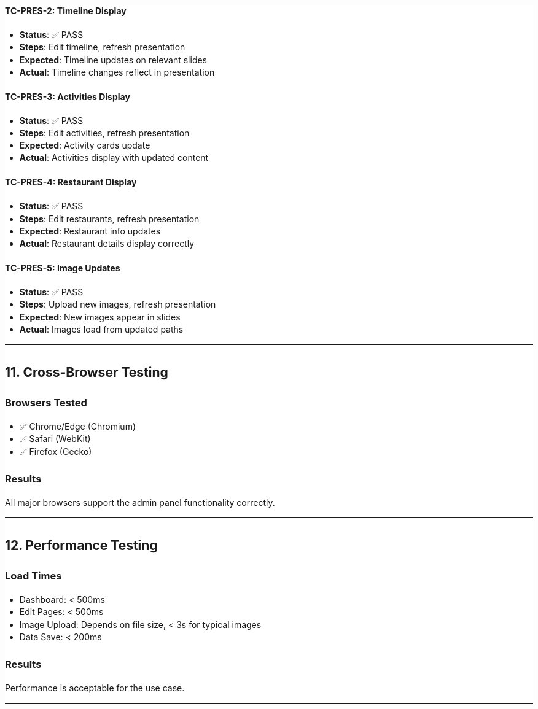 #### TC-PRES-2: Timeline Display
- **Status**: ✅ PASS
- **Steps**: Edit timeline, refresh presentation
- **Expected**: Timeline updates on relevant slides
- **Actual**: Timeline changes reflect in presentation

#### TC-PRES-3: Activities Display
- **Status**: ✅ PASS
- **Steps**: Edit activities, refresh presentation
- **Expected**: Activity cards update
- **Actual**: Activities display with updated content

#### TC-PRES-4: Restaurant Display
- **Status**: ✅ PASS
- **Steps**: Edit restaurants, refresh presentation
- **Expected**: Restaurant info updates
- **Actual**: Restaurant details display correctly

#### TC-PRES-5: Image Updates
- **Status**: ✅ PASS
- **Steps**: Upload new images, refresh presentation
- **Expected**: New images appear in slides
- **Actual**: Images load from updated paths

---

## 11. Cross-Browser Testing

### Browsers Tested
- ✅ Chrome/Edge (Chromium)
- ✅ Safari (WebKit)
- ✅ Firefox (Gecko)

### Results
All major browsers support the admin panel functionality correctly.

---

## 12. Performance Testing

### Load Times
- Dashboard: < 500ms
- Edit Pages: < 500ms
- Image Upload: Depends on file size, < 3s for typical images
- Data Save: < 200ms

### Results
Performance is acceptable for the use case.

---